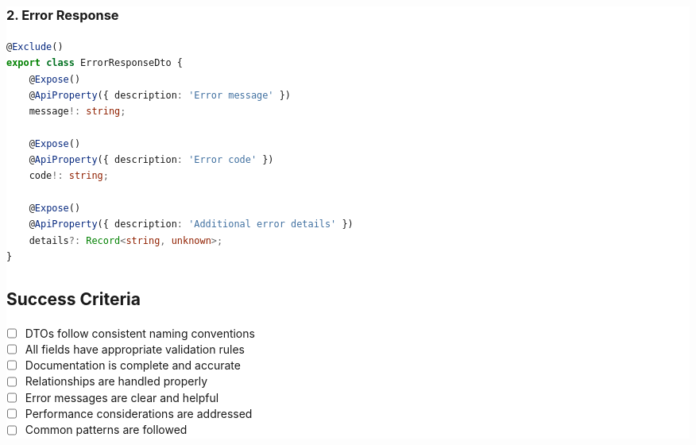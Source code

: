 ### 2. Error Response
```typescript
@Exclude()
export class ErrorResponseDto {
    @Expose()
    @ApiProperty({ description: 'Error message' })
    message!: string;

    @Expose()
    @ApiProperty({ description: 'Error code' })
    code!: string;

    @Expose()
    @ApiProperty({ description: 'Additional error details' })
    details?: Record<string, unknown>;
}
```

## Success Criteria
- [ ] DTOs follow consistent naming conventions
- [ ] All fields have appropriate validation rules
- [ ] Documentation is complete and accurate
- [ ] Relationships are handled properly
- [ ] Error messages are clear and helpful
- [ ] Performance considerations are addressed
- [ ] Common patterns are followed
